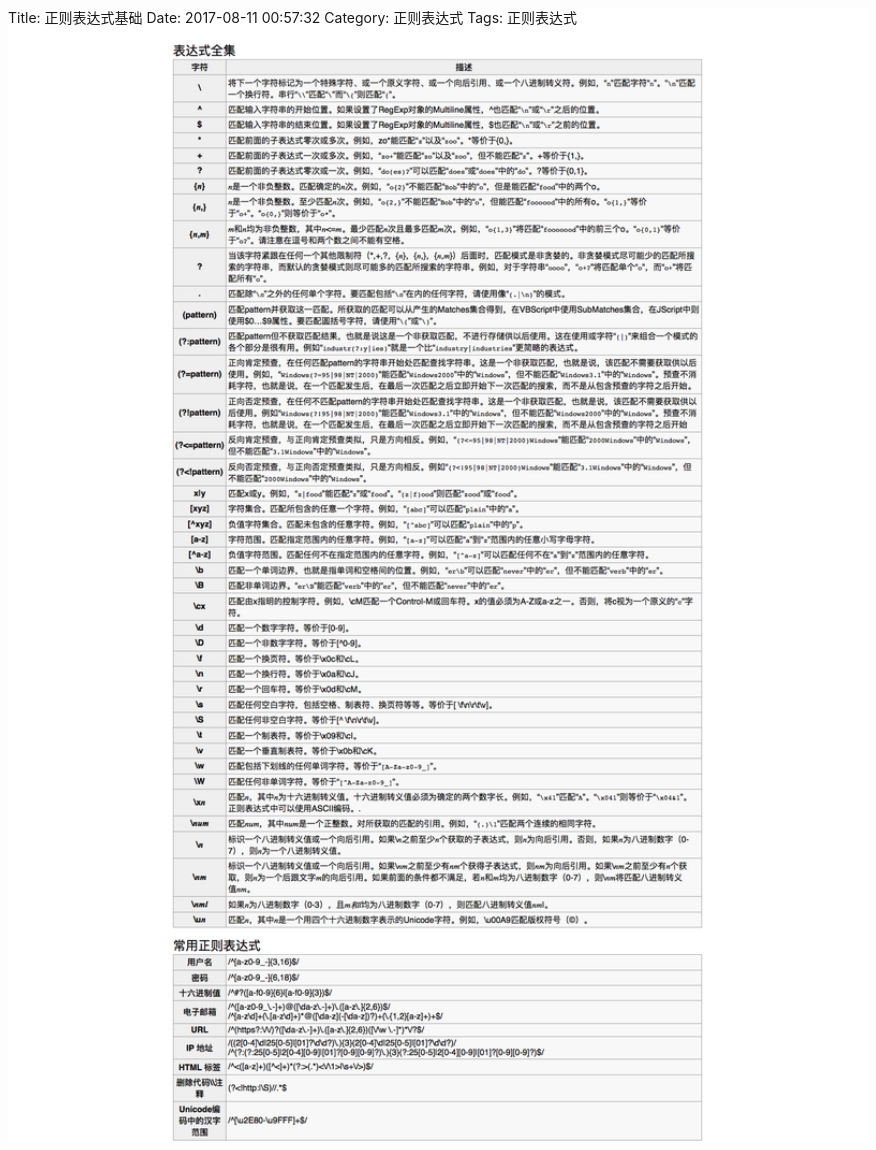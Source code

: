 Title: 正则表达式基础
Date: 2017-08-11 00:57:32
Category: 正则表达式
Tags: 正则表达式

<img src="../assets/images/正则表达式/正则表达式.png" width = 100% align=center />


